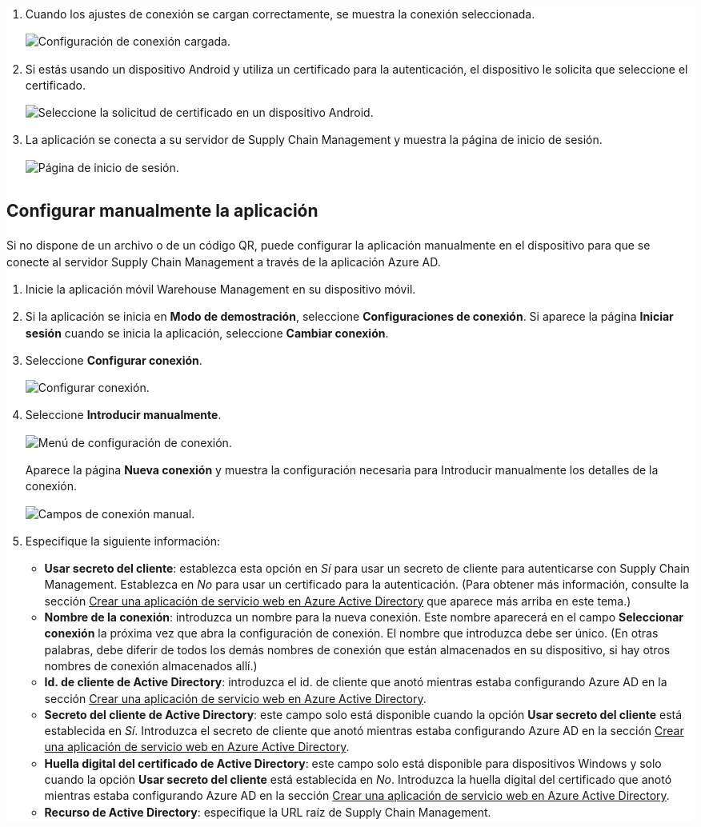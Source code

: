 1. Cuando los ajustes de conexión se cargan correctamente, se muestra la conexión seleccionada.

    ![Configuración de conexión cargada.](media/app-configure-select-connection.png "Configuración de conexión cargada")

1. Si estás usando un dispositivo Android y utiliza un certificado para la autenticación, el dispositivo le solicita que seleccione el certificado.

    ![Seleccione la solicitud de certificado en un dispositivo Android.](media/app-configure-select-certificate.png "Seleccione la solicitud de certificado en un dispositivo Android")

1. La aplicación se conecta a su servidor de Supply Chain Management y muestra la página de inicio de sesión.

    ![Página de inicio de sesión.](media/app-configure-sign-in-page.png "Página de inicio de sesión")

## <a name="manually-configure-the-application"></a><a name="config-manually"></a>Configurar manualmente la aplicación

Si no dispone de un archivo o de un código QR, puede configurar la aplicación manualmente en el dispositivo para que se conecte al servidor Supply Chain Management a través de la aplicación Azure AD.

1. Inicie la aplicación móvil Warehouse Management en su dispositivo móvil.
1. Si la aplicación se inicia en **Modo de demostración**, seleccione **Configuraciones de conexión**. Si aparece la página **Iniciar sesión** cuando se inicia la aplicación, seleccione **Cambiar conexión**.
1. Seleccione **Configurar conexión**.

    ![Configurar conexión.](media/app-configure-set-up-connection.png "Configurar conexión")

1. Seleccione **Introducir manualmente**.

    ![Menú de configuración de conexión.](media/app-configure-connection-setup-flyout.png "Menú de configuración de conexión")

    Aparece la página **Nueva conexión** y muestra la configuración necesaria para Introducir manualmente los detalles de la conexión.

    ![Campos de conexión manual.](media/app-configure-input-manually.png "Campos de conexión manual")

1. Especifique la siguiente información:

    - **Usar secreto del cliente**: establezca esta opción en _Sí_ para usar un secreto de cliente para autenticarse con Supply Chain Management. Establezca en _No_ para usar un certificado para la autenticación. (Para obtener más información, consulte la sección [Crear una aplicación de servicio web en Azure Active Directory](#create-service) que aparece más arriba en este tema.)
    - **Nombre de la conexión**: introduzca un nombre para la nueva conexión. Este nombre aparecerá en el campo **Seleccionar conexión** la próxima vez que abra la configuración de conexión. El nombre que introduzca debe ser único. (En otras palabras, debe diferir de todos los demás nombres de conexión que están almacenados en su dispositivo, si hay otros nombres de conexión almacenados allí.)
    - **Id. de cliente de Active Directory**: introduzca el id. de cliente que anotó mientras estaba configurando Azure AD en la sección [Crear una aplicación de servicio web en Azure Active Directory](#create-service).
    - **Secreto del cliente de Active Directory**: este campo solo está disponible cuando la opción **Usar secreto del cliente** está establecida en _Sí_. Introduzca el secreto de cliente que anotó mientras estaba configurando Azure AD en la sección [Crear una aplicación de servicio web en Azure Active Directory](#create-service).
    - **Huella digital del certificado de Active Directory**: este campo solo está disponible para dispositivos Windows y solo cuando la opción **Usar secreto del cliente** está establecida en _No_. Introduzca la huella digital del certificado que anotó mientras estaba configurando Azure AD en la sección [Crear una aplicación de servicio web en Azure Active Directory](#create-service).
    - **Recurso de Active Directory**: especifique la URL raíz de Supply Chain Management.
